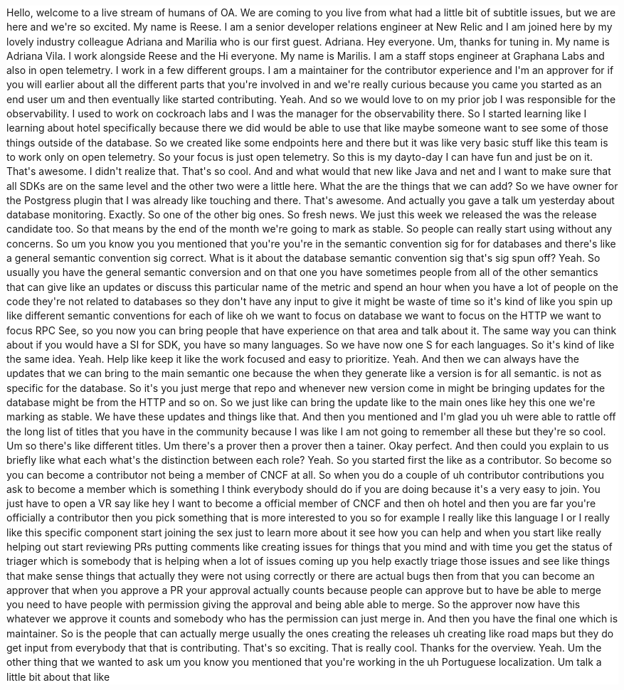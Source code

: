 Hello, welcome to a live stream of humans of OA. We are coming to you live from what had a little bit of subtitle issues, but we are here and we're so excited. My name is Reese. I am a senior developer relations engineer at New Relic and I am joined here by my lovely industry colleague Adriana and Marilia who is our first guest. Adriana. Hey everyone. Um, thanks for tuning in. My name is Adriana Vila. I work alongside Reese and the Hi everyone. My name is Marilis. I am a staff stops engineer at Graphana Labs and also in open telemetry. I work in a few different groups. I am a maintainer for the contributor experience and I'm an approver for if you will earlier about all the different parts that you're involved in and we're really curious because you came you started as an end user um and then eventually like started contributing. Yeah. And so we would love to on my prior job I was responsible for the observability. I used to work on cockroach labs and I was the manager for the observability there. So I started learning like I learning about hotel specifically because there we did would be able to use that like maybe someone want to see some of those things outside of the database. So we created like some endpoints here and there but it was like very basic stuff like this team is to work only on open telemetry. So your focus is just open telemetry. So this is my dayto-day I can have fun and just be on it. That's awesome. I didn't realize that. That's so cool. And and what would that new like Java and net and I want to make sure that all SDKs are on the same level and the other two were a little here. What the are the things that we can add? So we have owner for the Postgress plugin that I was already like touching and there. That's awesome. And actually you gave a talk um yesterday about database monitoring. Exactly. So one of the other big ones. So fresh news. We just this week we released the was the release candidate too. So that means by the end of the month we're going to mark as stable. So people can really start using without any concerns. So um you know you you mentioned that you're you're in the semantic convention sig for for databases and there's like a general semantic convention sig correct. What is it about the database semantic convention sig that's sig spun off? Yeah. So usually you have the general semantic conversion and on that one you have sometimes people from all of the other semantics that can give like an updates or discuss this particular name of the metric and spend an hour when you have a lot of people on the code they're not related to databases so they don't have any input to give it might be waste of time so it's kind of like you spin up like different semantic conventions for each of like oh we want to focus on database we want to focus on the HTTP we want to focus RPC See, so you now you can bring people that have experience on that area and talk about it. The same way you can think about if you would have a SI for SDK, you have so many languages. So we have now one S for each languages. So it's kind of like the same idea. Yeah. Help like keep it like the work focused and easy to prioritize. Yeah. And then we can always have the updates that we can bring to the main semantic one because the when they generate like a version is for all semantic. is not as specific for the database. So it's you just merge that repo and whenever new version come in might be bringing updates for the database might be from the HTTP and so on. So we just like can bring the update like to the main ones like hey this one we're marking as stable. We have these updates and things like that. And then you mentioned and I'm glad you uh were able to rattle off the long list of titles that you have in the community because I was like I am not going to remember all these but they're so cool. Um so there's like different titles. Um there's a prover then a prover then a tainer. Okay perfect. And then could you explain to us briefly like what each what's the distinction between each role? Yeah. So you started first the like as a contributor. So become so you can become a contributor not being a member of CNCF at all. So when you do a couple of uh contributor contributions you ask to become a member which is something I think everybody should do if you are doing because it's a very easy to join. You just have to open a VR say like hey I want to become a official member of CNCF and then oh hotel and then you are far you're officially a contributor then you pick something that is more interested to you so for example I really like this language I or I really like this specific component start joining the sex just to learn more about it see how you can help and when you start like really helping out start reviewing PRs putting comments like creating issues for things that you mind and with time you get the status of triager which is somebody that is helping when a lot of issues coming up you help exactly triage those issues and see like things that make sense things that actually they were not using correctly or there are actual bugs then from that you can become an approver that when you approve a PR your approval actually counts because people can approve but to have be able to merge you need to have people with permission giving the approval and being able able to merge. So the approver now have this whatever we approve it counts and somebody who has the permission can just merge in. And then you have the final one which is maintainer. So is the people that can actually merge usually the ones creating the releases uh creating like road maps but they do get input from everybody that that is contributing. That's so exciting. That is really cool. Thanks for the overview. Yeah. Um the other thing that we wanted to ask um you know you mentioned that you're working in the uh Portuguese localization. Um talk a little bit about that like